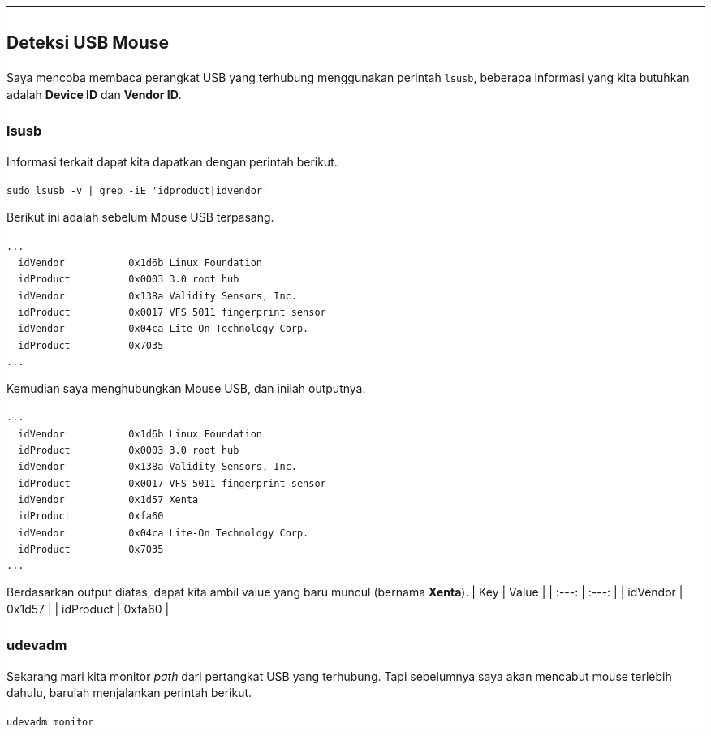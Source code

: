 
---

## Deteksi USB Mouse
Saya mencoba membaca perangkat USB yang terhubung menggunakan perintah `lsusb`, beberapa informasi yang kita butuhkan adalah **Device ID** dan **Vendor ID**.

### lsusb
Informasi terkait dapat kita dapatkan dengan perintah berikut.
```shell
sudo lsusb -v | grep -iE 'idproduct|idvendor'
```

Berikut ini adalah sebelum Mouse USB terpasang.
```log
...
  idVendor           0x1d6b Linux Foundation
  idProduct          0x0003 3.0 root hub
  idVendor           0x138a Validity Sensors, Inc.
  idProduct          0x0017 VFS 5011 fingerprint sensor
  idVendor           0x04ca Lite-On Technology Corp.
  idProduct          0x7035 
...
```

Kemudian saya menghubungkan Mouse USB, dan inilah outputnya.
```log
...
  idVendor           0x1d6b Linux Foundation
  idProduct          0x0003 3.0 root hub
  idVendor           0x138a Validity Sensors, Inc.
  idProduct          0x0017 VFS 5011 fingerprint sensor
  idVendor           0x1d57 Xenta
  idProduct          0xfa60 
  idVendor           0x04ca Lite-On Technology Corp.
  idProduct          0x7035 
...
```

Berdasarkan output diatas, dapat kita ambil value yang baru muncul (bernama **Xenta**).
| Key | Value |
| :---: | :---: |
| idVendor | 0x1d57 |
| idProduct | 0xfa60 |

### udevadm
Sekarang mari kita monitor _path_ dari pertangkat USB yang terhubung. Tapi sebelumnya saya akan mencabut mouse terlebih dahulu, barulah menjalankan perintah berikut.
```shell
udevadm monitor
```
